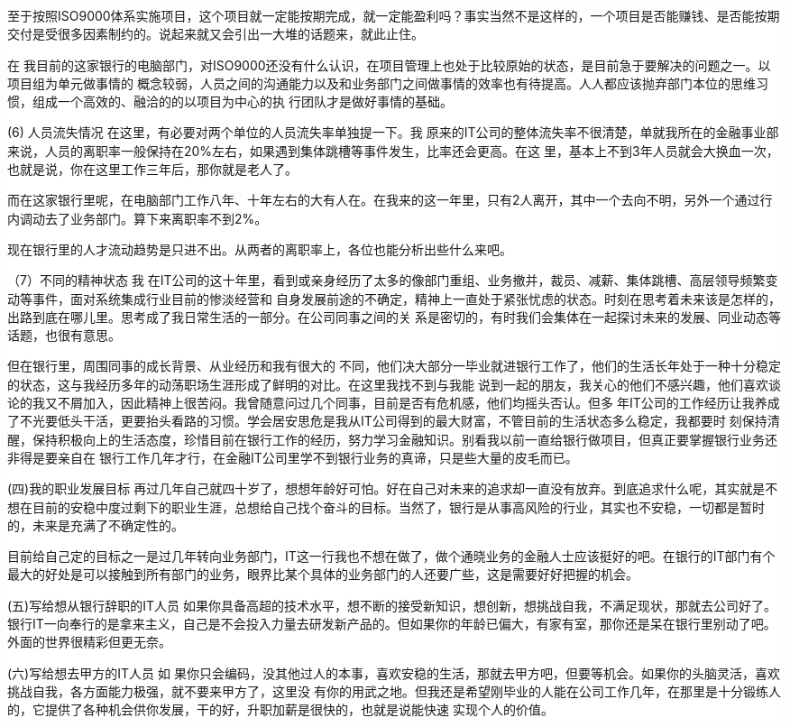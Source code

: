 至于按照ISO9000体系实施项目，这个项目就一定能按期完成，就一定能盈利吗？事实当然不是这样的，一个项目是否能赚钱、是否能按期交付是受很多因素制约的。说起来就又会引出一大堆的话题来，就此止住。

在 我目前的这家银行的电脑部门，对ISO9000还没有什么认识，在项目管理上也处于比较原始的状态，是目前急于要解决的问题之一。以项目组为单元做事情的 概念较弱，人员之间的沟通能力以及和业务部门之间做事情的效率也有待提高。人人都应该抛弃部门本位的思维习惯，组成一个高效的、融洽的的以项目为中心的执 行团队才是做好事情的基础。

(6) 人员流失情况
在这里，有必要对两个单位的人员流失率单独提一下。我 原来的IT公司的整体流失率不很清楚，单就我所在的金融事业部来说，人员的离职率一般保持在20%左右，如果遇到集体跳槽等事件发生，比率还会更高。在这 里，基本上不到3年人员就会大换血一次，也就是说，你在这里工作三年后，那你就是老人了。

而在这家银行里呢，在电脑部门工作八年、十年左右的大有人在。在我来的这一年里，只有2人离开，其中一个去向不明，另外一个通过行内调动去了业务部门。算下来离职率不到2%。

现在银行里的人才流动趋势是只进不出。从两者的离职率上，各位也能分析出些什么来吧。

（7）不同的精神状态
我 在IT公司的这十年里，看到或亲身经历了太多的像部门重组、业务撤并，裁员、减薪、集体跳槽、高层领导频繁变动等事件，面对系统集成行业目前的惨淡经营和 自身发展前途的不确定，精神上一直处于紧张忧虑的状态。时刻在思考着未来该是怎样的，出路到底在哪儿里。思考成了我日常生活的一部分。在公司同事之间的关 系是密切的，有时我们会集体在一起探讨未来的发展、同业动态等话题，也很有意思。

但在银行里，周围同事的成长背景、从业经历和我有很大的 不同，他们决大部分一毕业就进银行工作了，他们的生活长年处于一种十分稳定的状态，这与我经历多年的动荡职场生涯形成了鲜明的对比。在这里我找不到与我能 说到一起的朋友，我关心的他们不感兴趣，他们喜欢谈论的我又不屑加入，因此精神上很苦闷。我曾随意问过几个同事，目前是否有危机感，他们均摇头否认。但多 年IT公司的工作经历让我养成了不光要低头干活，更要抬头看路的习惯。学会居安思危是我从IT公司得到的最大财富，不管目前的生活状态多么稳定，我都要时 刻保持清醒，保持积极向上的生活态度，珍惜目前在银行工作的经历，努力学习金融知识。别看我以前一直给银行做项目，但真正要掌握银行业务还非得是要亲自在 银行工作几年才行，在金融IT公司里学不到银行业务的真谛，只是些大量的皮毛而已。

(四)我的职业发展目标
再过几年自己就四十岁了，想想年龄好可怕。好在自己对未来的追求却一直没有放弃。到底追求什么呢，其实就是不想在目前的安稳中度过剩下的职业生涯，总想给自己找个奋斗的目标。当然了，银行是从事高风险的行业，其实也不安稳，一切都是暂时的，未来是充满了不确定性的。

目前给自己定的目标之一是过几年转向业务部门，IT这一行我也不想在做了，做个通晓业务的金融人士应该挺好的吧。在银行的IT部门有个最大的好处是可以接触到所有部门的业务，眼界比某个具体的业务部门的人还要广些，这是需要好好把握的机会。

(五)写给想从银行辞职的IT人员
如果你具备高超的技术水平，想不断的接受新知识，想创新，想挑战自我，不满足现状，那就去公司好了。银行IT一向奉行的是拿来主义，自己是不会投入力量去研发新产品的。但如果你的年龄已偏大，有家有室，那你还是呆在银行里别动了吧。外面的世界很精彩但更无奈。

(六)写给想去甲方的IT人员
如 果你只会编码，没其他过人的本事，喜欢安稳的生活，那就去甲方吧，但要等机会。如果你的头脑灵活，喜欢挑战自我，各方面能力极强，就不要来甲方了，这里没 有你的用武之地。但我还是希望刚毕业的人能在公司工作几年，在那里是十分锻练人的，它提供了各种机会供你发展，干的好，升职加薪是很快的，也就是说能快速 实现个人的价值。


